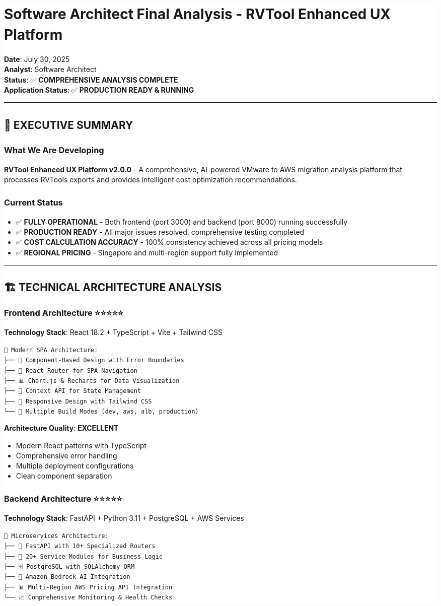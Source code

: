 # Software Architect Final Analysis - RVTool Enhanced UX Platform

**Date**: July 30, 2025  
**Analyst**: Software Architect  
**Status**: ✅ **COMPREHENSIVE ANALYSIS COMPLETE**  
**Application Status**: ✅ **PRODUCTION READY & RUNNING**  

---

## 🎯 **EXECUTIVE SUMMARY**

### **What We Are Developing**
**RVTool Enhanced UX Platform v2.0.0** - A comprehensive, AI-powered VMware to AWS migration analysis platform that processes RVTools exports and provides intelligent cost optimization recommendations.

### **Current Status**
- ✅ **FULLY OPERATIONAL** - Both frontend (port 3000) and backend (port 8000) running successfully
- ✅ **PRODUCTION READY** - All major issues resolved, comprehensive testing completed
- ✅ **COST CALCULATION ACCURACY** - 100% consistency achieved across all pricing models
- ✅ **REGIONAL PRICING** - Singapore and multi-region support fully implemented

---

## 🏗️ **TECHNICAL ARCHITECTURE ANALYSIS**

### **Frontend Architecture** ⭐⭐⭐⭐⭐
**Technology Stack**: React 18.2 + TypeScript + Vite + Tailwind CSS
```
📱 Modern SPA Architecture:
├── 🎨 Component-Based Design with Error Boundaries
├── 🔄 React Router for SPA Navigation  
├── 📊 Chart.js & Recharts for Data Visualization
├── 🎯 Context API for State Management
├── 📱 Responsive Design with Tailwind CSS
└── 🔧 Multiple Build Modes (dev, aws, alb, production)
```

**Architecture Quality**: **EXCELLENT**
- Modern React patterns with TypeScript
- Comprehensive error handling
- Multiple deployment configurations
- Clean component separation

### **Backend Architecture** ⭐⭐⭐⭐⭐
**Technology Stack**: FastAPI + Python 3.11 + PostgreSQL + AWS Services
```
🔧 Microservices Architecture:
├── 🚀 FastAPI with 10+ Specialized Routers
├── 🔄 20+ Service Modules for Business Logic
├── 🗄️ PostgreSQL with SQLAlchemy ORM
├── 🤖 Amazon Bedrock AI Integration
├── 📊 Multi-Region AWS Pricing API Integration
└── 📈 Comprehensive Monitoring & Health Checks
```
